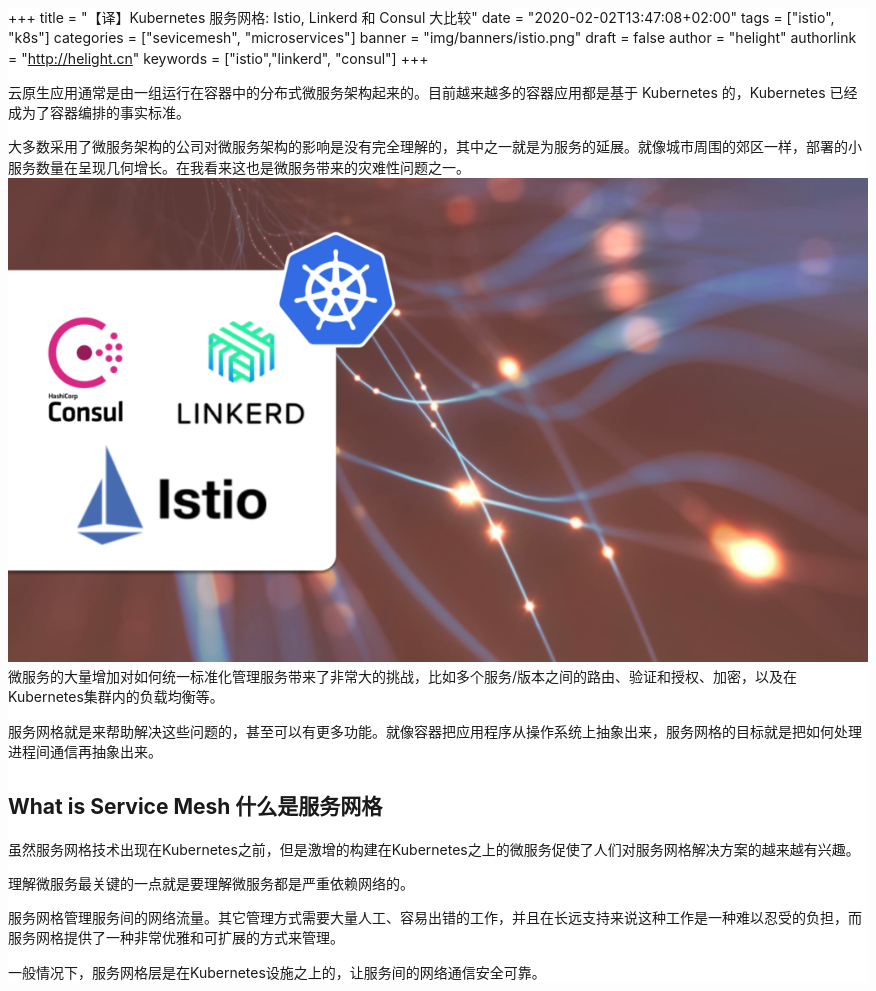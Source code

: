 +++
title = "【译】Kubernetes 服务网格: Istio, Linkerd 和 Consul 大比较"
date = "2020-02-02T13:47:08+02:00"
tags = ["istio", "k8s"]
categories = ["sevicemesh", "microservices"]
banner = "img/banners/istio.png"
draft = false
author = "helight"
authorlink = "http://helight.cn"
keywords = ["istio","linkerd", "consul"]
+++

云原生应用通常是由一组运行在容器中的分布式微服务架构起来的。目前越来越多的容器应用都是基于 Kubernetes 的，Kubernetes 已经成为了容器编排的事实标准。

大多数采用了微服务架构的公司对微服务架构的影响是没有完全理解的，其中之一就是为服务的延展。就像城市周围的郊区一样，部署的小服务数量在呈现几何增长。在我看来这也是微服务带来的灾难性问题之一。
![](imgs/consul-linkerd-istio.png)
微服务的大量增加对如何统一标准化管理服务带来了非常大的挑战，比如多个服务/版本之间的路由、验证和授权、加密，以及在Kubernetes集群内的负载均衡等。

服务网格就是来帮助解决这些问题的，甚至可以有更多功能。就像容器把应用程序从操作系统上抽象出来，服务网格的目标就是把如何处理进程间通信再抽象出来。

## What is Service Mesh 什么是服务网格

虽然服务网格技术出现在Kubernetes之前，但是激增的构建在Kubernetes之上的微服务促使了人们对服务网格解决方案的越来越有兴趣。

理解微服务最关键的一点就是要理解微服务都是严重依赖网络的。

服务网格管理服务间的网络流量。其它管理方式需要大量人工、容易出错的工作，并且在长远支持来说这种工作是一种难以忍受的负担，而服务网格提供了一种非常优雅和可扩展的方式来管理。

一般情况下，服务网格层是在Kubernetes设施之上的，让服务间的网络通信安全可靠。
